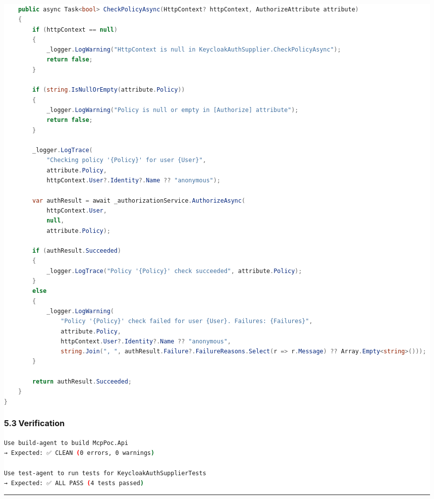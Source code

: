 ```csharp
    public async Task<bool> CheckPolicyAsync(HttpContext? httpContext, AuthorizeAttribute attribute)
    {
        if (httpContext == null)
        {
            _logger.LogWarning("HttpContext is null in KeycloakAuthSupplier.CheckPolicyAsync");
            return false;
        }

        if (string.IsNullOrEmpty(attribute.Policy))
        {
            _logger.LogWarning("Policy is null or empty in [Authorize] attribute");
            return false;
        }

        _logger.LogTrace(
            "Checking policy '{Policy}' for user {User}",
            attribute.Policy,
            httpContext.User?.Identity?.Name ?? "anonymous");

        var authResult = await _authorizationService.AuthorizeAsync(
            httpContext.User,
            null,
            attribute.Policy);

        if (authResult.Succeeded)
        {
            _logger.LogTrace("Policy '{Policy}' check succeeded", attribute.Policy);
        }
        else
        {
            _logger.LogWarning(
                "Policy '{Policy}' check failed for user {User}. Failures: {Failures}",
                attribute.Policy,
                httpContext.User?.Identity?.Name ?? "anonymous",
                string.Join(", ", authResult.Failure?.FailureReasons.Select(r => r.Message) ?? Array.Empty<string>()));
        }

        return authResult.Succeeded;
    }
}
```

### 5.3 Verification

```bash
Use build-agent to build McpPoc.Api
→ Expected: ✅ CLEAN (0 errors, 0 warnings)

Use test-agent to run tests for KeycloakAuthSupplierTests
→ Expected: ✅ ALL PASS (4 tests passed)
```

---